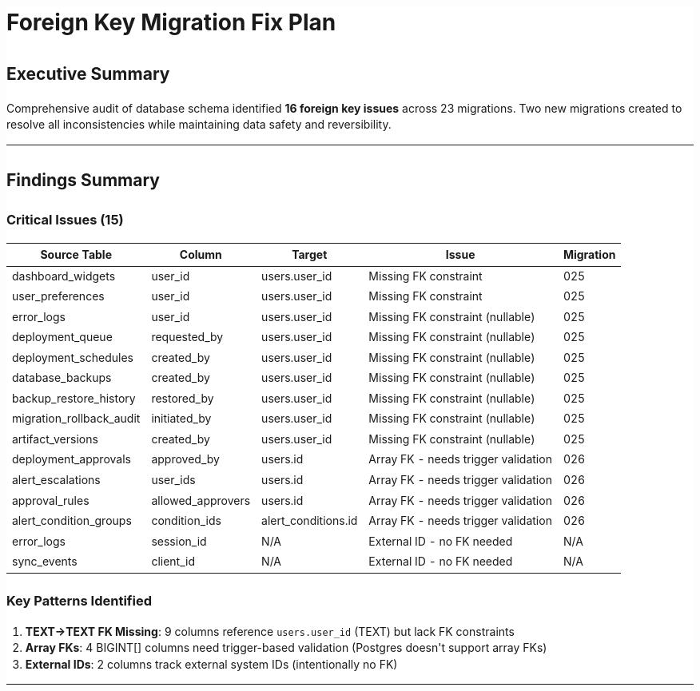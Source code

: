 # Foreign Key Migration Fix Plan

## Executive Summary

Comprehensive audit of database schema identified **16 foreign key issues** across 23 migrations. Two new migrations created to resolve all inconsistencies while maintaining data safety and reversibility.

---

## Findings Summary

### Critical Issues (15)

| Source Table | Column | Target | Issue | Migration |
|-------------|--------|--------|-------|-----------|
| dashboard_widgets | user_id | users.user_id | Missing FK constraint | 025 |
| user_preferences | user_id | users.user_id | Missing FK constraint | 025 |
| error_logs | user_id | users.user_id | Missing FK constraint (nullable) | 025 |
| deployment_queue | requested_by | users.user_id | Missing FK constraint (nullable) | 025 |
| deployment_schedules | created_by | users.user_id | Missing FK constraint (nullable) | 025 |
| database_backups | created_by | users.user_id | Missing FK constraint (nullable) | 025 |
| backup_restore_history | restored_by | users.user_id | Missing FK constraint (nullable) | 025 |
| migration_rollback_audit | initiated_by | users.user_id | Missing FK constraint (nullable) | 025 |
| artifact_versions | created_by | users.user_id | Missing FK constraint (nullable) | 025 |
| deployment_approvals | approved_by | users.id | Array FK - needs trigger validation | 026 |
| alert_escalations | user_ids | users.id | Array FK - needs trigger validation | 026 |
| approval_rules | allowed_approvers | users.id | Array FK - needs trigger validation | 026 |
| alert_condition_groups | condition_ids | alert_conditions.id | Array FK - needs trigger validation | 026 |
| error_logs | session_id | N/A | External ID - no FK needed | N/A |
| sync_events | client_id | N/A | External ID - no FK needed | N/A |

### Key Patterns Identified

1. **TEXT→TEXT FK Missing**: 9 columns reference `users.user_id` (TEXT) but lack FK constraints
2. **Array FKs**: 4 BIGINT[] columns need trigger-based validation (Postgres doesn't support array FKs)
3. **External IDs**: 2 columns track external system IDs (intentionally no FK)

---
